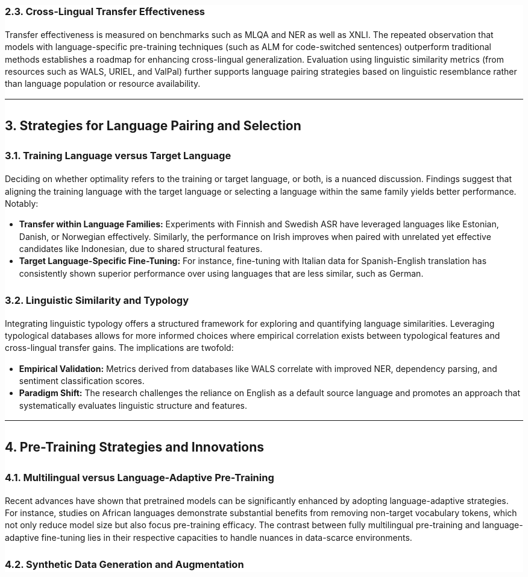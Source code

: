 ### 2.3. Cross-Lingual Transfer Effectiveness

Transfer effectiveness is measured on benchmarks such as MLQA and NER as well as XNLI. The repeated observation that models with language-specific pre-training techniques (such as ALM for code-switched sentences) outperform traditional methods establishes a roadmap for enhancing cross-lingual generalization. Evaluation using linguistic similarity metrics (from resources such as WALS, URIEL, and ValPal) further supports language pairing strategies based on linguistic resemblance rather than language population or resource availability.

---

## 3. Strategies for Language Pairing and Selection

### 3.1. Training Language versus Target Language

Deciding on whether optimality refers to the training or target language, or both, is a nuanced discussion. Findings suggest that aligning the training language with the target language or selecting a language within the same family yields better performance. Notably:

- **Transfer within Language Families:** Experiments with Finnish and Swedish ASR have leveraged languages like Estonian, Danish, or Norwegian effectively. Similarly, the performance on Irish improves when paired with unrelated yet effective candidates like Indonesian, due to shared structural features.
- **Target Language-Specific Fine-Tuning:** For instance, fine-tuning with Italian data for Spanish-English translation has consistently shown superior performance over using languages that are less similar, such as German.

### 3.2. Linguistic Similarity and Typology

Integrating linguistic typology offers a structured framework for exploring and quantifying language similarities. Leveraging typological databases allows for more informed choices where empirical correlation exists between typological features and cross-lingual transfer gains. The implications are twofold:

- **Empirical Validation:** Metrics derived from databases like WALS correlate with improved NER, dependency parsing, and sentiment classification scores.
- **Paradigm Shift:** The research challenges the reliance on English as a default source language and promotes an approach that systematically evaluates linguistic structure and features.

---

## 4. Pre-Training Strategies and Innovations

### 4.1. Multilingual versus Language-Adaptive Pre-Training

Recent advances have shown that pretrained models can be significantly enhanced by adopting language-adaptive strategies. For instance, studies on African languages demonstrate substantial benefits from removing non-target vocabulary tokens, which not only reduce model size but also focus pre-training efficacy. The contrast between fully multilingual pre-training and language-adaptive fine-tuning lies in their respective capacities to handle nuances in data-scarce environments.

### 4.2. Synthetic Data Generation and Augmentation
